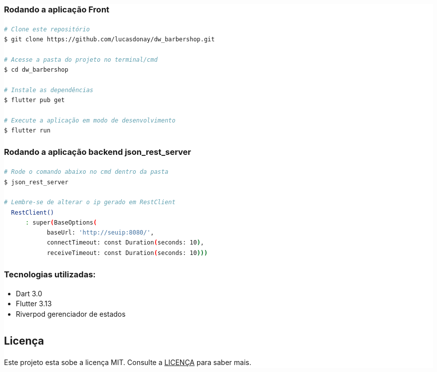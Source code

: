 ### Rodando a aplicação Front

```bash
# Clone este repositório
$ git clone https://github.com/lucasdonay/dw_barbershop.git

# Acesse a pasta do projeto no terminal/cmd
$ cd dw_barbershop

# Instale as dependências
$ flutter pub get

# Execute a aplicação em modo de desenvolvimento
$ flutter run
```
### Rodando a aplicação backend json_rest_server

```bash
# Rode o comando abaixo no cmd dentro da pasta
$ json_rest_server

# Lembre-se de alterar o ip gerado em RestClient
  RestClient()
      : super(BaseOptions(
            baseUrl: 'http://seuip:8080/',
            connectTimeout: const Duration(seconds: 10),
            receiveTimeout: const Duration(seconds: 10))) 

```


### Tecnologias utilizadas:

- Dart 3.0
- Flutter 3.13
- Riverpod gerenciador de estados

## Licença

Este projeto esta sobe a licença MIT. Consulte a [LICENÇA](LICENSE) para saber mais.
